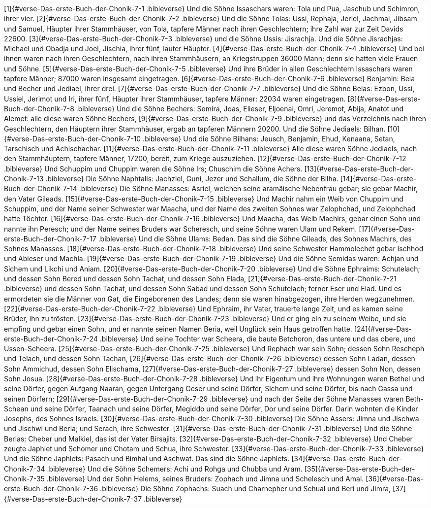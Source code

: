 [1]{#verse-Das-erste-Buch-der-Chonik-7-1 .bibleverse} Und die Söhne Issaschars waren: Tola und Pua, Jaschub und Schimron, ihrer vier. [2]{#verse-Das-erste-Buch-der-Chonik-7-2 .bibleverse} Und die Söhne Tolas: Ussi, Rephaja, Jeriel, Jachmai, Jibsam und Samuel, Häupter ihrer Stammhäuser, von Tola, tapfere Männer nach ihren Geschlechtern; ihre Zahl war zur Zeit Davids 22600. [3]{#verse-Das-erste-Buch-der-Chonik-7-3 .bibleverse} und die Söhne Ussis: Jisrachja. Und die Söhne Jisrachjas: Michael und Obadja und Joel, Jischia, ihrer fünf, lauter Häupter. [4]{#verse-Das-erste-Buch-der-Chonik-7-4 .bibleverse} Und bei ihnen waren nach ihren Geschlechtern, nach ihren Stammhäusern, an Kriegstruppen 36000 Mann; denn sie hatten viele Frauen und Söhne. [5]{#verse-Das-erste-Buch-der-Chonik-7-5 .bibleverse} Und ihre Brüder in allen Geschlechtern Issaschars waren tapfere Männer; 87000 waren insgesamt eingetragen. [6]{#verse-Das-erste-Buch-der-Chonik-7-6 .bibleverse} Benjamin: Bela und Becher und Jediael, ihrer drei. [7]{#verse-Das-erste-Buch-der-Chonik-7-7 .bibleverse} Und die Söhne Belas: Ezbon, Ussi, Ussiel, Jerimot und Iri, ihrer fünf, Häupter ihrer Stammhäuser, tapfere Männer: 22034 waren eingetragen. [8]{#verse-Das-erste-Buch-der-Chonik-7-8 .bibleverse} Und die Söhne Bechers: Semira, Joas, Elieser, Eljoenai, Omri, Jeremot, Abija, Anatot und Alemet: alle diese waren Söhne Bechers, [9]{#verse-Das-erste-Buch-der-Chonik-7-9 .bibleverse} und das Verzeichnis nach ihren Geschlechtern, den Häuptern ihrer Stammhäuser, ergab an tapferen Männern 20200. Und die Söhne Jediaels: Bilhan. [10]{#verse-Das-erste-Buch-der-Chonik-7-10 .bibleverse} Und die Söhne Bilhans: Jeusch, Benjamin, Ehud, Kenaana, Setan, Tarschisch und Achischachar. [11]{#verse-Das-erste-Buch-der-Chonik-7-11 .bibleverse} Alle diese waren Söhne Jediaels, nach den Stammhäuptern, tapfere Männer, 17200, bereit, zum Kriege auszuziehen. [12]{#verse-Das-erste-Buch-der-Chonik-7-12 .bibleverse} Und Schuppim und Chuppim waren die Söhne Irs; Chuschim die Söhne Achers. [13]{#verse-Das-erste-Buch-der-Chonik-7-13 .bibleverse} Die Söhne Naphtalis: Jachziel, Guni, Jezer und Schallum, die Söhne der Bilha. [14]{#verse-Das-erste-Buch-der-Chonik-7-14 .bibleverse} Die Söhne Manasses: Asriel, welchen seine aramäische Nebenfrau gebar; sie gebar Machir, den Vater Gileads. [15]{#verse-Das-erste-Buch-der-Chonik-7-15 .bibleverse} Und Machir nahm ein Weib von Chuppim und Schuppim, und der Name seiner Schwester war Maacha, und der Name des zweiten Sohnes war Zelophchad, und Zelophchad hatte Töchter. [16]{#verse-Das-erste-Buch-der-Chonik-7-16 .bibleverse} Und Maacha, das Weib Machirs, gebar einen Sohn und nannte ihn Peresch; und der Name seines Bruders war Scheresch, und seine Söhne waren Ulam und Rekem. [17]{#verse-Das-erste-Buch-der-Chonik-7-17 .bibleverse} Und die Söhne Ulams: Bedan. Das sind die Söhne Gileads, des Sohnes Machirs, des Sohnes Manasses. [18]{#verse-Das-erste-Buch-der-Chonik-7-18 .bibleverse} Und seine Schwester Hammolechet gebar Ischhod und Abieser und Machla. [19]{#verse-Das-erste-Buch-der-Chonik-7-19 .bibleverse} Und die Söhne Semidas waren: Achjan und Sichem und Likchi und Aniam. [20]{#verse-Das-erste-Buch-der-Chonik-7-20 .bibleverse} Und die Söhne Ephraims: Schutelach; und dessen Sohn Bered und dessen Sohn Tachat, und dessen Sohn Elada, [21]{#verse-Das-erste-Buch-der-Chonik-7-21 .bibleverse} und dessen Sohn Tachat, und dessen Sohn Sabad und dessen Sohn Schutelach; ferner Eser und Elad. Und es ermordeten sie die Männer von Gat, die Eingeborenen des Landes; denn sie waren hinabgezogen, ihre Herden wegzunehmen. [22]{#verse-Das-erste-Buch-der-Chonik-7-22 .bibleverse} Und Ephraim, ihr Vater, trauerte lange Zeit, und es kamen seine Brüder, ihn zu trösten. [23]{#verse-Das-erste-Buch-der-Chonik-7-23 .bibleverse} Und er ging ein zu seinem Weibe, und sie empfing und gebar einen Sohn, und er nannte seinen Namen Beria, weil Unglück sein Haus getroffen hatte. [24]{#verse-Das-erste-Buch-der-Chonik-7-24 .bibleverse} Und seine Tochter war Scheera, die baute Betchoron, das untere und das obere, und Ussen-Scheera. [25]{#verse-Das-erste-Buch-der-Chonik-7-25 .bibleverse} Und Rephach war sein Sohn; dessen Sohn Rescheph und Telach, und dessen Sohn Tachan, [26]{#verse-Das-erste-Buch-der-Chonik-7-26 .bibleverse} dessen Sohn Ladan, dessen Sohn Ammichud, dessen Sohn Elischama, [27]{#verse-Das-erste-Buch-der-Chonik-7-27 .bibleverse} dessen Sohn Non, dessen Sohn Josua. [28]{#verse-Das-erste-Buch-der-Chonik-7-28 .bibleverse} Und ihr Eigentum und ihre Wohnungen waren Bethel und seine Dörfer, gegen Aufgang Naaran, gegen Untergang Geser und seine Dörfer, Sichem und seine Dörfer, bis nach Gassa und seinen Dörfern; [29]{#verse-Das-erste-Buch-der-Chonik-7-29 .bibleverse} und nach der Seite der Söhne Manasses waren Beth-Schean und seine Dörfer, Taanach und seine Dörfer, Megiddo und seine Dörfer, Dor und seine Dörfer. Darin wohnten die Kinder Josephs, des Sohnes Israels. [30]{#verse-Das-erste-Buch-der-Chonik-7-30 .bibleverse} Die Söhne Assers: Jimna und Jischwa und Jischwi und Beria; und Serach, ihre Schwester. [31]{#verse-Das-erste-Buch-der-Chonik-7-31 .bibleverse} Und die Söhne Berias: Cheber und Malkiel, das ist der Vater Birsajits. [32]{#verse-Das-erste-Buch-der-Chonik-7-32 .bibleverse} Und Cheber zeugte Japhlet und Schomer und Chotam und Schua, ihre Schwester. [33]{#verse-Das-erste-Buch-der-Chonik-7-33 .bibleverse} Und die Söhne Japhlets: Pasach und Bimhal und Aschwat. Das sind die Söhne Japhlets. [34]{#verse-Das-erste-Buch-der-Chonik-7-34 .bibleverse} Und die Söhne Schemers: Achi und Rohga und Chubba und Aram. [35]{#verse-Das-erste-Buch-der-Chonik-7-35 .bibleverse} Und der Sohn Helems, seines Bruders: Zophach und Jimna und Schelesch und Amal. [36]{#verse-Das-erste-Buch-der-Chonik-7-36 .bibleverse} Die Söhne Zophachs: Suach und Charnepher und Schual und Beri und Jimra, [37]{#verse-Das-erste-Buch-der-Chonik-7-37 .bibleverse}